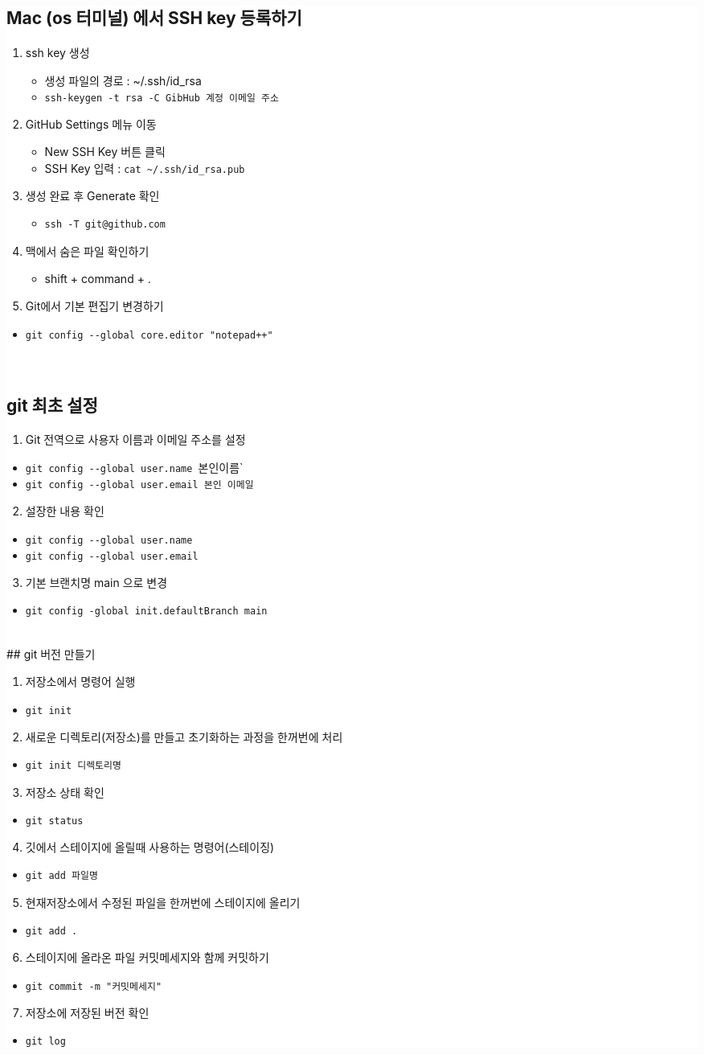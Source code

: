 ## Mac (os 터미널) 에서 SSH key 등록하기

1. ssh key 생성
   - 생성 파일의 경로 :  ~/.ssh/id_rsa
   - `ssh-keygen -t rsa -C GibHub 계정 이메일 주소`

2. GitHub Settings 메뉴 이동
   - New SSH Key 버튼 클릭
   - SSH Key 입력 : `cat ~/.ssh/id_rsa.pub`
 
3. 생성 완료 후 Generate 확인
   - `ssh -T git@github.com`
 
4. 맥에서 숨은 파일 확인하기 
   - shift + command + .

5. Git에서 기본 편집기 변경하기
  - `git config --global core.editor "notepad++"`
<br>

## git 최초 설정

1. Git 전역으로 사용자 이름과 이메일 주소를 설정
  - `git config --global user.name `본인이름`
  - `git config --global user.email 본인 이메일`

2. 설장한 내용 확인
  - `git config --global user.name`
  - `git config --global user.email`

3. 기본 브랜치명 main 으로 변경
  - `git config -global init.defaultBranch main`
<br>
## git 버전 만들기

1. 저장소에서 명령어 실행
  - `git init`

2. 새로운 디렉토리(저장소)를 만들고 초기화하는 과정을 한꺼번에 처리
  - `git init 디렉토리명`

3. 저장소 상태 확인
  - `git status`

4. 깃에서 스테이지에 올릴때 사용하는 명령어(스테이징)
  - `git add 파일명`

5. 현재저장소에서 수정된 파일을 한꺼번에 스테이지에 올리기
  - `git add .`

6. 스테이지에 올라온 파일 커밋메세지와 함께 커밋하기
  - `git commit -m "커밋메세지"`  

7. 저장소에 저장된 버전 확인	
  - `git log`
